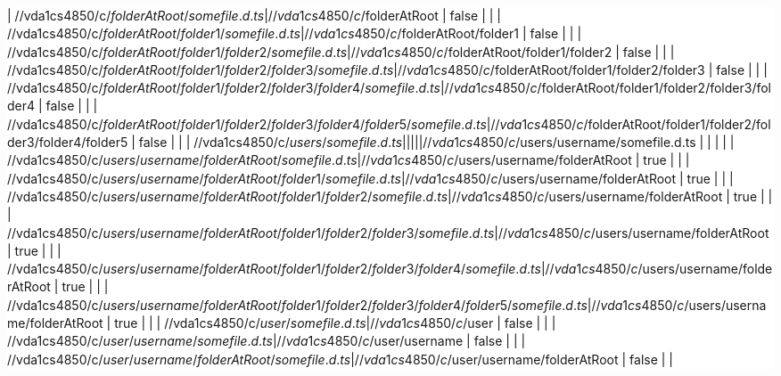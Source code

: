 | //vda1cs4850/c$/folderAtRoot/somefile.d.ts                                                                  | //vda1cs4850/c$/folderAtRoot                                                                                | false     |                                                                                                             |
| //vda1cs4850/c$/folderAtRoot/folder1/somefile.d.ts                                                          | //vda1cs4850/c$/folderAtRoot/folder1                                                                        | false     |                                                                                                             |
| //vda1cs4850/c$/folderAtRoot/folder1/folder2/somefile.d.ts                                                  | //vda1cs4850/c$/folderAtRoot/folder1/folder2                                                                | false     |                                                                                                             |
| //vda1cs4850/c$/folderAtRoot/folder1/folder2/folder3/somefile.d.ts                                          | //vda1cs4850/c$/folderAtRoot/folder1/folder2/folder3                                                        | false     |                                                                                                             |
| //vda1cs4850/c$/folderAtRoot/folder1/folder2/folder3/folder4/somefile.d.ts                                  | //vda1cs4850/c$/folderAtRoot/folder1/folder2/folder3/folder4                                                | false     |                                                                                                             |
| //vda1cs4850/c$/folderAtRoot/folder1/folder2/folder3/folder4/folder5/somefile.d.ts                          | //vda1cs4850/c$/folderAtRoot/folder1/folder2/folder3/folder4/folder5                                        | false     |                                                                                                             |
| //vda1cs4850/c$/users/somefile.d.ts                                                                         |                                                                                                             |           |                                                                                                             |
| //vda1cs4850/c$/users/username/somefile.d.ts                                                                |                                                                                                             |           |                                                                                                             |
| //vda1cs4850/c$/users/username/folderAtRoot/somefile.d.ts                                                   | //vda1cs4850/c$/users/username/folderAtRoot                                                                 | true      |                                                                                                             |
| //vda1cs4850/c$/users/username/folderAtRoot/folder1/somefile.d.ts                                           | //vda1cs4850/c$/users/username/folderAtRoot                                                                 | true      |                                                                                                             |
| //vda1cs4850/c$/users/username/folderAtRoot/folder1/folder2/somefile.d.ts                                   | //vda1cs4850/c$/users/username/folderAtRoot                                                                 | true      |                                                                                                             |
| //vda1cs4850/c$/users/username/folderAtRoot/folder1/folder2/folder3/somefile.d.ts                           | //vda1cs4850/c$/users/username/folderAtRoot                                                                 | true      |                                                                                                             |
| //vda1cs4850/c$/users/username/folderAtRoot/folder1/folder2/folder3/folder4/somefile.d.ts                   | //vda1cs4850/c$/users/username/folderAtRoot                                                                 | true      |                                                                                                             |
| //vda1cs4850/c$/users/username/folderAtRoot/folder1/folder2/folder3/folder4/folder5/somefile.d.ts           | //vda1cs4850/c$/users/username/folderAtRoot                                                                 | true      |                                                                                                             |
| //vda1cs4850/c$/user/somefile.d.ts                                                                          | //vda1cs4850/c$/user                                                                                        | false     |                                                                                                             |
| //vda1cs4850/c$/user/username/somefile.d.ts                                                                 | //vda1cs4850/c$/user/username                                                                               | false     |                                                                                                             |
| //vda1cs4850/c$/user/username/folderAtRoot/somefile.d.ts                                                    | //vda1cs4850/c$/user/username/folderAtRoot                                                                  | false     |                                                                                                             |